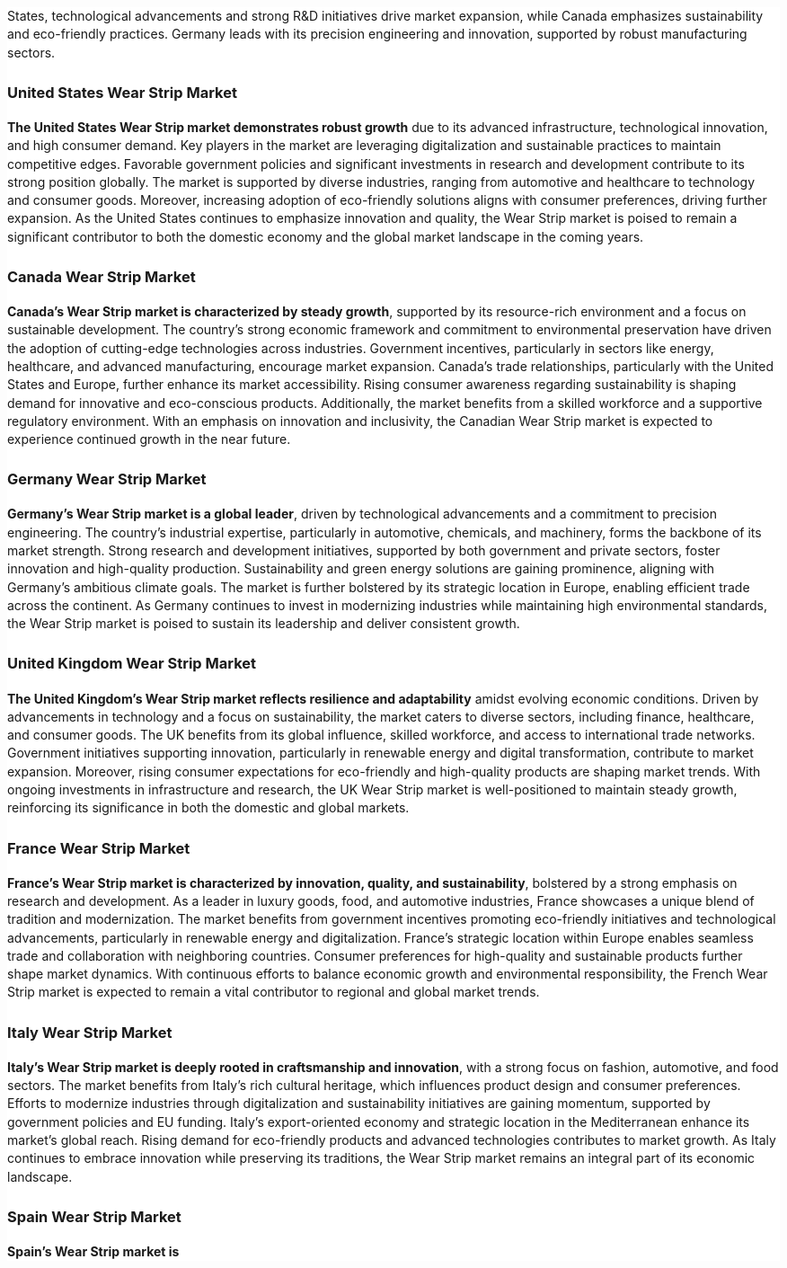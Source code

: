 States, technological advancements and strong R&amp;D initiatives drive market expansion, while Canada emphasizes sustainability and eco-friendly practices. Germany leads with its precision engineering and innovation, supported by robust manufacturing sectors.</span></em></p></blockquote><h3><strong>United States Wear Strip Market</strong></h3><p><strong>The United States Wear Strip market demonstrates robust growth</strong> due to its advanced infrastructure, technological innovation, and high consumer demand. Key players in the market are leveraging digitalization and sustainable practices to maintain competitive edges. Favorable government policies and significant investments in research and development contribute to its strong position globally. The market is supported by diverse industries, ranging from automotive and healthcare to technology and consumer goods. Moreover, increasing adoption of eco-friendly solutions aligns with consumer preferences, driving further expansion. As the United States continues to emphasize innovation and quality, the Wear Strip market is poised to remain a significant contributor to both the domestic economy and the global market landscape in the coming years.</p><h3><strong>Canada Wear Strip Market</strong></h3><p><strong>Canada&rsquo;s Wear Strip market is characterized by steady growth</strong>, supported by its resource-rich environment and a focus on sustainable development. The country&rsquo;s strong economic framework and commitment to environmental preservation have driven the adoption of cutting-edge technologies across industries. Government incentives, particularly in sectors like energy, healthcare, and advanced manufacturing, encourage market expansion. Canada&rsquo;s trade relationships, particularly with the United States and Europe, further enhance its market accessibility. Rising consumer awareness regarding sustainability is shaping demand for innovative and eco-conscious products. Additionally, the market benefits from a skilled workforce and a supportive regulatory environment. With an emphasis on innovation and inclusivity, the Canadian Wear Strip market is expected to experience continued growth in the near future.</p><h3><strong>Germany Wear Strip Market</strong></h3><p><strong>Germany&rsquo;s Wear Strip market is a global leader</strong>, driven by technological advancements and a commitment to precision engineering. The country&rsquo;s industrial expertise, particularly in automotive, chemicals, and machinery, forms the backbone of its market strength. Strong research and development initiatives, supported by both government and private sectors, foster innovation and high-quality production. Sustainability and green energy solutions are gaining prominence, aligning with Germany&rsquo;s ambitious climate goals. The market is further bolstered by its strategic location in Europe, enabling efficient trade across the continent. As Germany continues to invest in modernizing industries while maintaining high environmental standards, the Wear Strip market is poised to sustain its leadership and deliver consistent growth.</p><h3><strong>United Kingdom Wear Strip Market</strong></h3><p><strong>The United Kingdom&rsquo;s Wear Strip market reflects resilience and adaptability</strong> amidst evolving economic conditions. Driven by advancements in technology and a focus on sustainability, the market caters to diverse sectors, including finance, healthcare, and consumer goods. The UK benefits from its global influence, skilled workforce, and access to international trade networks. Government initiatives supporting innovation, particularly in renewable energy and digital transformation, contribute to market expansion. Moreover, rising consumer expectations for eco-friendly and high-quality products are shaping market trends. With ongoing investments in infrastructure and research, the UK Wear Strip market is well-positioned to maintain steady growth, reinforcing its significance in both the domestic and global markets.</p><h3><strong>France Wear Strip Market</strong></h3><p><strong>France&rsquo;s Wear Strip market is characterized by innovation, quality, and sustainability</strong>, bolstered by a strong emphasis on research and development. As a leader in luxury goods, food, and automotive industries, France showcases a unique blend of tradition and modernization. The market benefits from government incentives promoting eco-friendly initiatives and technological advancements, particularly in renewable energy and digitalization. France&rsquo;s strategic location within Europe enables seamless trade and collaboration with neighboring countries. Consumer preferences for high-quality and sustainable products further shape market dynamics. With continuous efforts to balance economic growth and environmental responsibility, the French Wear Strip market is expected to remain a vital contributor to regional and global market trends.</p><h3><strong>Italy Wear Strip Market</strong></h3><p><strong>Italy&rsquo;s Wear Strip market is deeply rooted in craftsmanship and innovation</strong>, with a strong focus on fashion, automotive, and food sectors. The market benefits from Italy&rsquo;s rich cultural heritage, which influences product design and consumer preferences. Efforts to modernize industries through digitalization and sustainability initiatives are gaining momentum, supported by government policies and EU funding. Italy&rsquo;s export-oriented economy and strategic location in the Mediterranean enhance its market&rsquo;s global reach. Rising demand for eco-friendly products and advanced technologies contributes to market growth. As Italy continues to embrace innovation while preserving its traditions, the Wear Strip market remains an integral part of its economic landscape.</p><h3><strong>Spain Wear Strip Market</strong></h3><p><strong>Spain&rsquo;s Wear Strip market is